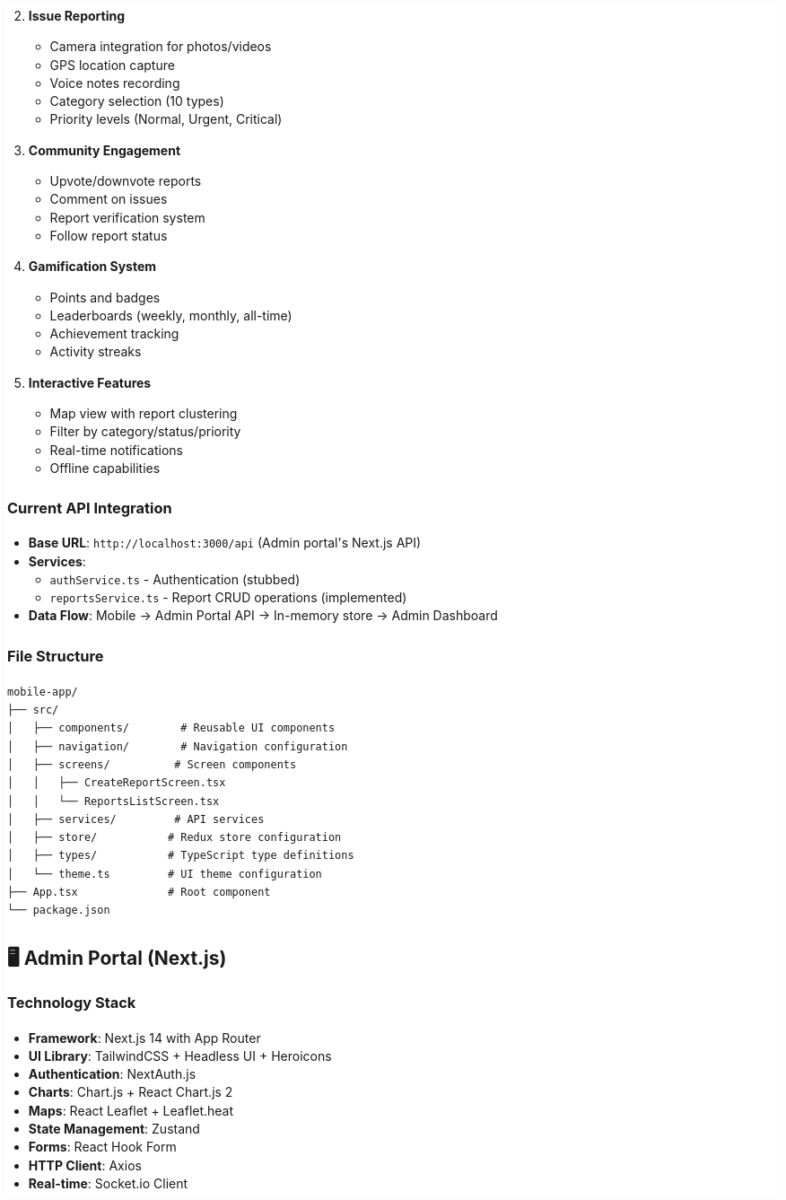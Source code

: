 2. **Issue Reporting**
   - Camera integration for photos/videos
   - GPS location capture
   - Voice notes recording
   - Category selection (10 types)
   - Priority levels (Normal, Urgent, Critical)

3. **Community Engagement**
   - Upvote/downvote reports
   - Comment on issues
   - Report verification system
   - Follow report status

4. **Gamification System**
   - Points and badges
   - Leaderboards (weekly, monthly, all-time)
   - Achievement tracking
   - Activity streaks

5. **Interactive Features**
   - Map view with report clustering
   - Filter by category/status/priority
   - Real-time notifications
   - Offline capabilities

### Current API Integration
- **Base URL**: `http://localhost:3000/api` (Admin portal's Next.js API)
- **Services**: 
  - `authService.ts` - Authentication (stubbed)
  - `reportsService.ts` - Report CRUD operations (implemented)
- **Data Flow**: Mobile → Admin Portal API → In-memory store → Admin Dashboard

### File Structure
```
mobile-app/
├── src/
│   ├── components/        # Reusable UI components
│   ├── navigation/        # Navigation configuration
│   ├── screens/          # Screen components
│   │   ├── CreateReportScreen.tsx
│   │   └── ReportsListScreen.tsx
│   ├── services/         # API services
│   ├── store/           # Redux store configuration
│   ├── types/           # TypeScript type definitions
│   └── theme.ts         # UI theme configuration
├── App.tsx              # Root component
└── package.json
```

## 🖥️ Admin Portal (Next.js)

### Technology Stack
- **Framework**: Next.js 14 with App Router
- **UI Library**: TailwindCSS + Headless UI + Heroicons
- **Authentication**: NextAuth.js
- **Charts**: Chart.js + React Chart.js 2
- **Maps**: React Leaflet + Leaflet.heat
- **State Management**: Zustand
- **Forms**: React Hook Form
- **HTTP Client**: Axios
- **Real-time**: Socket.io Client
